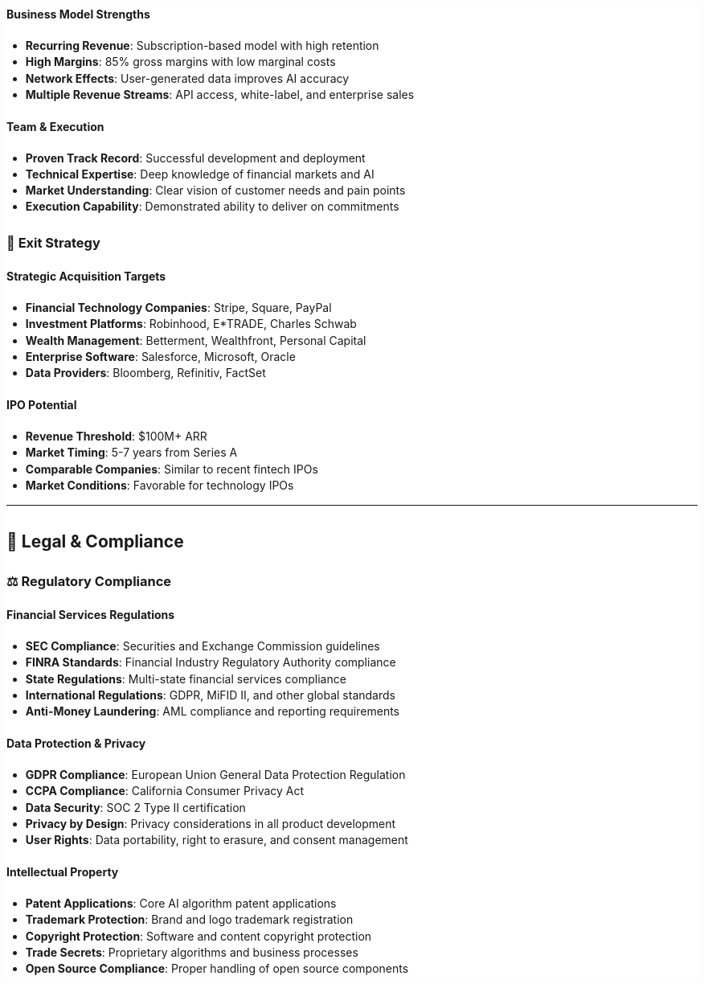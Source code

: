 #### **Business Model Strengths**
- **Recurring Revenue**: Subscription-based model with high retention
- **High Margins**: 85% gross margins with low marginal costs
- **Network Effects**: User-generated data improves AI accuracy
- **Multiple Revenue Streams**: API access, white-label, and enterprise sales

#### **Team & Execution**
- **Proven Track Record**: Successful development and deployment
- **Technical Expertise**: Deep knowledge of financial markets and AI
- **Market Understanding**: Clear vision of customer needs and pain points
- **Execution Capability**: Demonstrated ability to deliver on commitments

### 🚀 **Exit Strategy**

#### **Strategic Acquisition Targets**
- **Financial Technology Companies**: Stripe, Square, PayPal
- **Investment Platforms**: Robinhood, E*TRADE, Charles Schwab
- **Wealth Management**: Betterment, Wealthfront, Personal Capital
- **Enterprise Software**: Salesforce, Microsoft, Oracle
- **Data Providers**: Bloomberg, Refinitiv, FactSet

#### **IPO Potential**
- **Revenue Threshold**: $100M+ ARR
- **Market Timing**: 5-7 years from Series A
- **Comparable Companies**: Similar to recent fintech IPOs
- **Market Conditions**: Favorable for technology IPOs

---

## 📄 Legal & Compliance

### ⚖️ **Regulatory Compliance**

#### **Financial Services Regulations**
- **SEC Compliance**: Securities and Exchange Commission guidelines
- **FINRA Standards**: Financial Industry Regulatory Authority compliance
- **State Regulations**: Multi-state financial services compliance
- **International Regulations**: GDPR, MiFID II, and other global standards
- **Anti-Money Laundering**: AML compliance and reporting requirements

#### **Data Protection & Privacy**
- **GDPR Compliance**: European Union General Data Protection Regulation
- **CCPA Compliance**: California Consumer Privacy Act
- **Data Security**: SOC 2 Type II certification
- **Privacy by Design**: Privacy considerations in all product development
- **User Rights**: Data portability, right to erasure, and consent management

#### **Intellectual Property**
- **Patent Applications**: Core AI algorithm patent applications
- **Trademark Protection**: Brand and logo trademark registration
- **Copyright Protection**: Software and content copyright protection
- **Trade Secrets**: Proprietary algorithms and business processes
- **Open Source Compliance**: Proper handling of open source components
